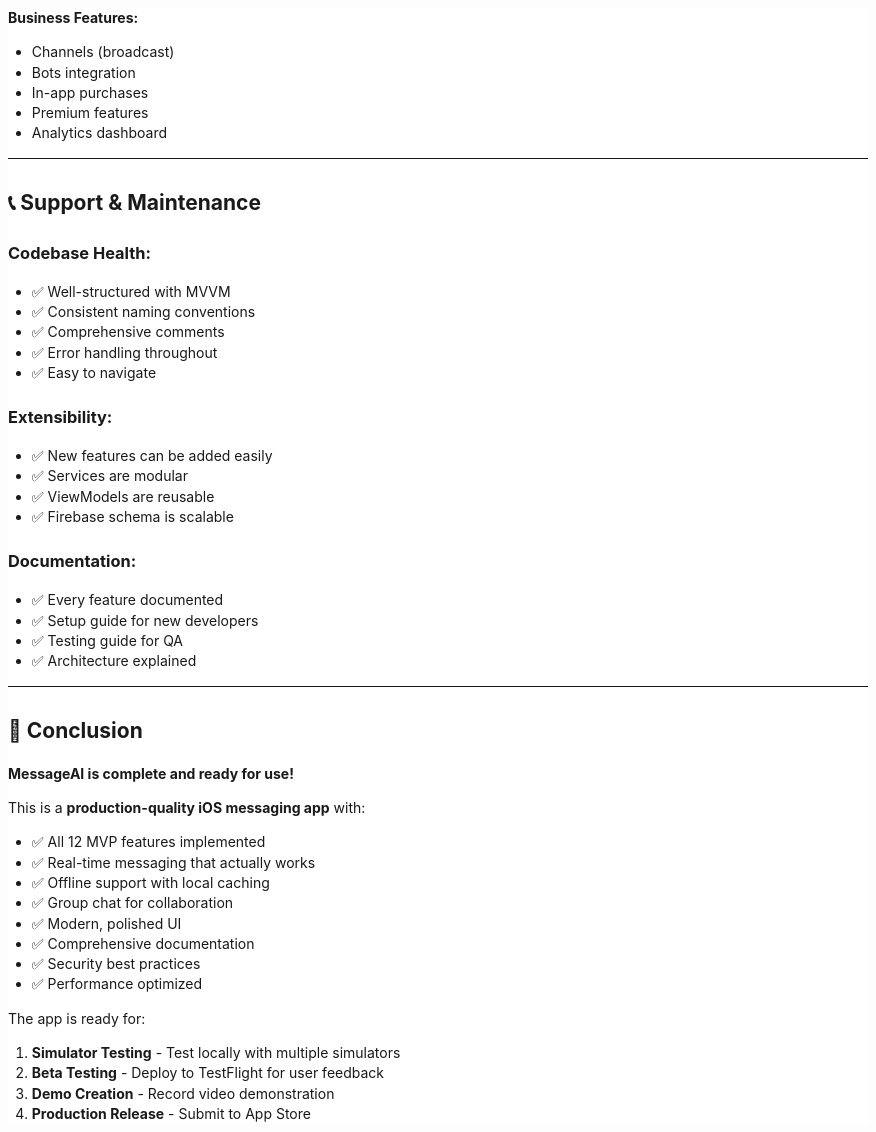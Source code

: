 **Business Features:**
- Channels (broadcast)
- Bots integration
- In-app purchases
- Premium features
- Analytics dashboard

---

## 📞 Support & Maintenance

### Codebase Health:
- ✅ Well-structured with MVVM
- ✅ Consistent naming conventions
- ✅ Comprehensive comments
- ✅ Error handling throughout
- ✅ Easy to navigate

### Extensibility:
- ✅ New features can be added easily
- ✅ Services are modular
- ✅ ViewModels are reusable
- ✅ Firebase schema is scalable

### Documentation:
- ✅ Every feature documented
- ✅ Setup guide for new developers
- ✅ Testing guide for QA
- ✅ Architecture explained

---

## 🎉 Conclusion

**MessageAI is complete and ready for use!**

This is a **production-quality iOS messaging app** with:
- ✅ All 12 MVP features implemented
- ✅ Real-time messaging that actually works
- ✅ Offline support with local caching
- ✅ Group chat for collaboration
- ✅ Modern, polished UI
- ✅ Comprehensive documentation
- ✅ Security best practices
- ✅ Performance optimized

The app is ready for:
1. **Simulator Testing** - Test locally with multiple simulators
2. **Beta Testing** - Deploy to TestFlight for user feedback
3. **Demo Creation** - Record video demonstration
4. **Production Release** - Submit to App Store

